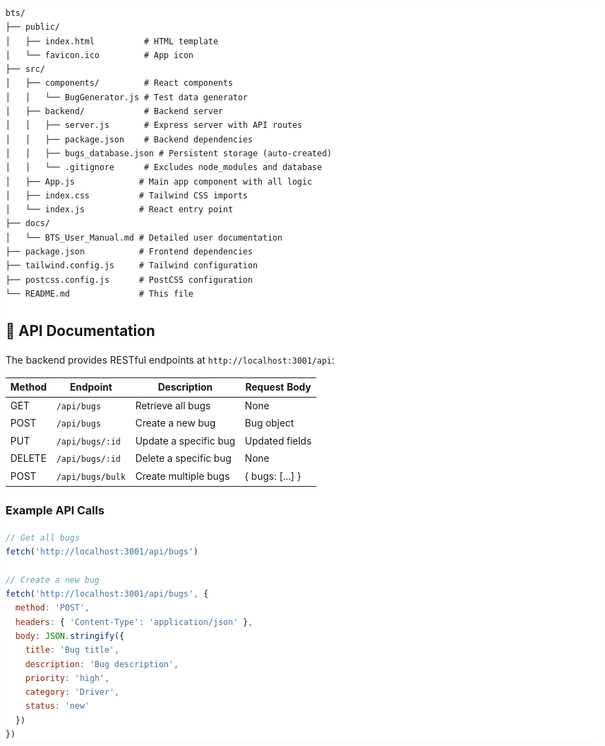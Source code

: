 ```
bts/
├── public/
│   ├── index.html          # HTML template
│   └── favicon.ico         # App icon
├── src/
│   ├── components/         # React components
│   │   └── BugGenerator.js # Test data generator
│   ├── backend/            # Backend server
│   │   ├── server.js       # Express server with API routes
│   │   ├── package.json    # Backend dependencies
│   │   ├── bugs_database.json # Persistent storage (auto-created)
│   │   └── .gitignore      # Excludes node_modules and database
│   ├── App.js             # Main app component with all logic
│   ├── index.css          # Tailwind CSS imports
│   └── index.js           # React entry point
├── docs/
│   └── BTS_User_Manual.md # Detailed user documentation
├── package.json           # Frontend dependencies
├── tailwind.config.js     # Tailwind configuration
├── postcss.config.js      # PostCSS configuration
└── README.md              # This file
```

## 🔌 API Documentation

The backend provides RESTful endpoints at `http://localhost:3001/api`:

| Method | Endpoint | Description | Request Body |
|--------|----------|-------------|--------------|
| GET | `/api/bugs` | Retrieve all bugs | None |
| POST | `/api/bugs` | Create a new bug | Bug object |
| PUT | `/api/bugs/:id` | Update a specific bug | Updated fields |
| DELETE | `/api/bugs/:id` | Delete a specific bug | None |
| POST | `/api/bugs/bulk` | Create multiple bugs | { bugs: [...] } |

### Example API Calls

```javascript
// Get all bugs
fetch('http://localhost:3001/api/bugs')

// Create a new bug
fetch('http://localhost:3001/api/bugs', {
  method: 'POST',
  headers: { 'Content-Type': 'application/json' },
  body: JSON.stringify({
    title: 'Bug title',
    description: 'Bug description',
    priority: 'high',
    category: 'Driver',
    status: 'new'
  })
})
```
